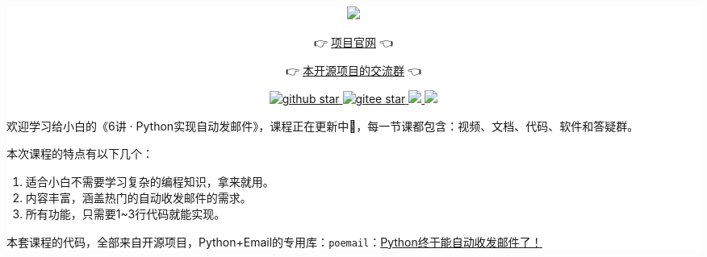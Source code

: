 <p align="center" id='大礼包-banner'>
    <a target="_blank" href='http://python4office.cn/fuli/fuli-source-0726/'>
    <img src="https://banner-1300615378.cos.ap-guangzhou.myqcloud.com/%E6%A8%AA%E6%9D%A1/Python%E5%A4%A7%E7%A4%BC%E5%8C%85.jpg" width="100%"/>
    </a>   
</p>
<p align="center">
	👉 <a target="_blank" href="https://www.python-office.com/office/robot.html">项目官网</a> 👈
</p>
<p align="center">
	👉 <a target="_blank" href="http://www.python4office.cn/wechat-group/">本开源项目的交流群</a> 👈
</p>


<p align="center" name="'github">
    <a target="_blank" href='https://github.com/CoderWanFeng/poemail'>
    <img src="https://img.shields.io/github/stars/CoderWanFeng/poemail.svg?style=social" alt="github star"/>
    </a>
    	<a target="_blank" href='https://gitee.com/CoderWanFeng//poemail/'>
		<img src='https://gitee.com/CoderWanFeng//poemail/badge/star.svg?theme=dark' alt='gitee star'/>
	</a>
  	<a href="https://mp.weixin.qq.com/s/yaSmFKO3RrBpyanW3nvRAQ">
	<img src="https://img.shields.io/badge/QQ-163434413-orange"/>
  </a>
    	<a href="http://www.python4office.cn/wechat-group/">
	<img src="https://img.shields.io/badge/%E5%BE%AE%E4%BF%A1-%E4%BA%A4%E6%B5%81%E7%BE%A4-brightgreen"/>
  </a>

</p>

欢迎学习给小白的《6讲 · Python实现自动发邮件》，课程正在更新中🚀，每一节课都包含：视频、文档、代码、软件和答疑群。

本次课程的特点有以下几个：

1. 适合小白不需要学习复杂的编程知识，拿来就用。
2. 内容丰富，涵盖热门的自动收发邮件的需求。
3. 所有功能，只需要1~3行代码就能实现。

本套课程的代码，全部来自开源项目，Python+Email的专用库：``poemail``：[Python终于能自动收发邮件了！](https://www.bilibili.com/video/BV1pQ4y177nV)
